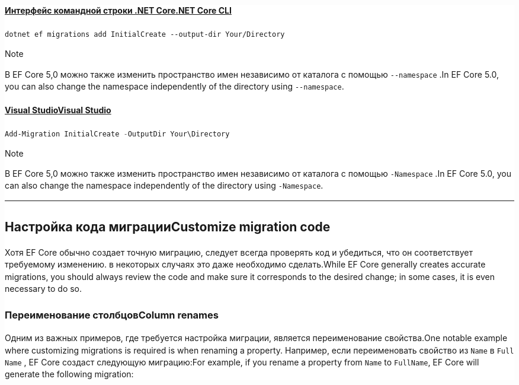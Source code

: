 #### <a name="net-core-cli"></a>[<span data-ttu-id="a7d1b-125">Интерфейс командной строки .NET Core</span><span class="sxs-lookup"><span data-stu-id="a7d1b-125">.NET Core CLI</span></span>](#tab/dotnet-core-cli)

```dotnetcli
dotnet ef migrations add InitialCreate --output-dir Your/Directory
```

> [!NOTE]
> <span data-ttu-id="a7d1b-126">В EF Core 5,0 можно также изменить пространство имен независимо от каталога с помощью `--namespace` .</span><span class="sxs-lookup"><span data-stu-id="a7d1b-126">In EF Core 5.0, you can also change the namespace independently of the directory using `--namespace`.</span></span>

#### <a name="visual-studio"></a>[<span data-ttu-id="a7d1b-127">Visual Studio</span><span class="sxs-lookup"><span data-stu-id="a7d1b-127">Visual Studio</span></span>](#tab/vs)

```powershell
Add-Migration InitialCreate -OutputDir Your\Directory
```

> [!NOTE]
> <span data-ttu-id="a7d1b-128">В EF Core 5,0 можно также изменить пространство имен независимо от каталога с помощью `-Namespace` .</span><span class="sxs-lookup"><span data-stu-id="a7d1b-128">In EF Core 5.0, you can also change the namespace independently of the directory using `-Namespace`.</span></span>

***

## <a name="customize-migration-code"></a><span data-ttu-id="a7d1b-129">Настройка кода миграции</span><span class="sxs-lookup"><span data-stu-id="a7d1b-129">Customize migration code</span></span>

<span data-ttu-id="a7d1b-130">Хотя EF Core обычно создает точную миграцию, следует всегда проверять код и убедиться, что он соответствует требуемому изменению. в некоторых случаях это даже необходимо сделать.</span><span class="sxs-lookup"><span data-stu-id="a7d1b-130">While EF Core generally creates accurate migrations, you should always review the code and make sure it corresponds to the desired change; in some cases, it is even necessary to do so.</span></span>

### <a name="column-renames"></a><span data-ttu-id="a7d1b-131">Переименование столбцов</span><span class="sxs-lookup"><span data-stu-id="a7d1b-131">Column renames</span></span>

<span data-ttu-id="a7d1b-132">Одним из важных примеров, где требуется настройка миграции, является переименование свойства.</span><span class="sxs-lookup"><span data-stu-id="a7d1b-132">One notable example where customizing migrations is required is when renaming a property.</span></span> <span data-ttu-id="a7d1b-133">Например, если переименовать свойство из `Name` в `FullName` , EF Core создаст следующую миграцию:</span><span class="sxs-lookup"><span data-stu-id="a7d1b-133">For example, if you rename a property from `Name` to `FullName`, EF Core will generate the following migration:</span></span>
